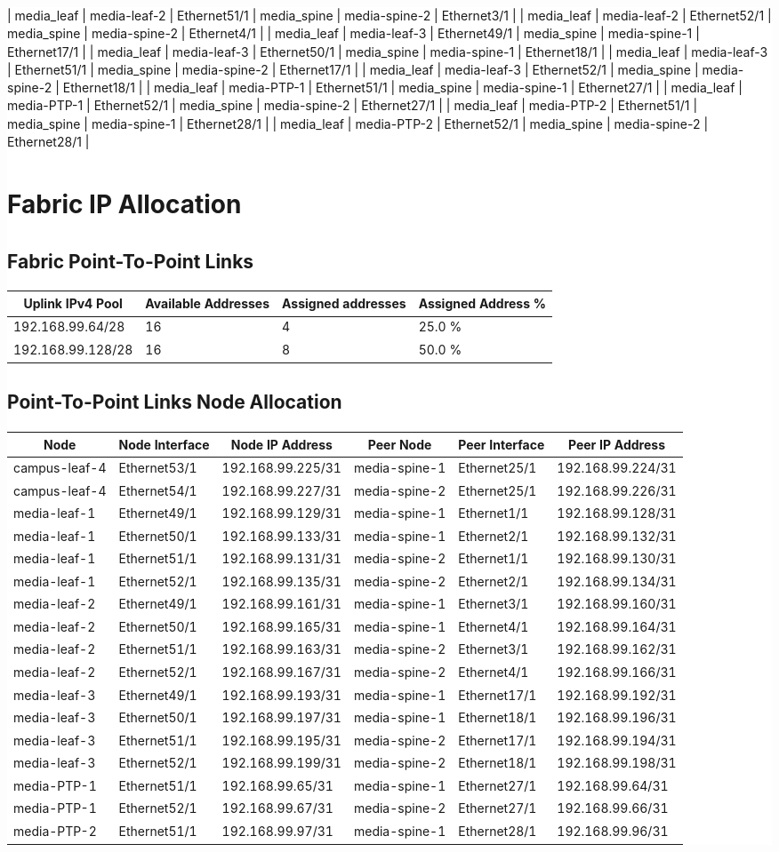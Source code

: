 | media_leaf | media-leaf-2 | Ethernet51/1 | media_spine | media-spine-2 | Ethernet3/1 |
| media_leaf | media-leaf-2 | Ethernet52/1 | media_spine | media-spine-2 | Ethernet4/1 |
| media_leaf | media-leaf-3 | Ethernet49/1 | media_spine | media-spine-1 | Ethernet17/1 |
| media_leaf | media-leaf-3 | Ethernet50/1 | media_spine | media-spine-1 | Ethernet18/1 |
| media_leaf | media-leaf-3 | Ethernet51/1 | media_spine | media-spine-2 | Ethernet17/1 |
| media_leaf | media-leaf-3 | Ethernet52/1 | media_spine | media-spine-2 | Ethernet18/1 |
| media_leaf | media-PTP-1 | Ethernet51/1 | media_spine | media-spine-1 | Ethernet27/1 |
| media_leaf | media-PTP-1 | Ethernet52/1 | media_spine | media-spine-2 | Ethernet27/1 |
| media_leaf | media-PTP-2 | Ethernet51/1 | media_spine | media-spine-1 | Ethernet28/1 |
| media_leaf | media-PTP-2 | Ethernet52/1 | media_spine | media-spine-2 | Ethernet28/1 |

# Fabric IP Allocation

## Fabric Point-To-Point Links

| Uplink IPv4 Pool | Available Addresses | Assigned addresses | Assigned Address % |
| ---------------- | ------------------- | ------------------ | ------------------ |
| 192.168.99.64/28 | 16 | 4 | 25.0 % |
| 192.168.99.128/28 | 16 | 8 | 50.0 % |

## Point-To-Point Links Node Allocation

| Node | Node Interface | Node IP Address | Peer Node | Peer Interface | Peer IP Address |
| ---- | -------------- | --------------- | --------- | -------------- | --------------- |
| campus-leaf-4 | Ethernet53/1 | 192.168.99.225/31 | media-spine-1 | Ethernet25/1 | 192.168.99.224/31 |
| campus-leaf-4 | Ethernet54/1 | 192.168.99.227/31 | media-spine-2 | Ethernet25/1 | 192.168.99.226/31 |
| media-leaf-1 | Ethernet49/1 | 192.168.99.129/31 | media-spine-1 | Ethernet1/1 | 192.168.99.128/31 |
| media-leaf-1 | Ethernet50/1 | 192.168.99.133/31 | media-spine-1 | Ethernet2/1 | 192.168.99.132/31 |
| media-leaf-1 | Ethernet51/1 | 192.168.99.131/31 | media-spine-2 | Ethernet1/1 | 192.168.99.130/31 |
| media-leaf-1 | Ethernet52/1 | 192.168.99.135/31 | media-spine-2 | Ethernet2/1 | 192.168.99.134/31 |
| media-leaf-2 | Ethernet49/1 | 192.168.99.161/31 | media-spine-1 | Ethernet3/1 | 192.168.99.160/31 |
| media-leaf-2 | Ethernet50/1 | 192.168.99.165/31 | media-spine-1 | Ethernet4/1 | 192.168.99.164/31 |
| media-leaf-2 | Ethernet51/1 | 192.168.99.163/31 | media-spine-2 | Ethernet3/1 | 192.168.99.162/31 |
| media-leaf-2 | Ethernet52/1 | 192.168.99.167/31 | media-spine-2 | Ethernet4/1 | 192.168.99.166/31 |
| media-leaf-3 | Ethernet49/1 | 192.168.99.193/31 | media-spine-1 | Ethernet17/1 | 192.168.99.192/31 |
| media-leaf-3 | Ethernet50/1 | 192.168.99.197/31 | media-spine-1 | Ethernet18/1 | 192.168.99.196/31 |
| media-leaf-3 | Ethernet51/1 | 192.168.99.195/31 | media-spine-2 | Ethernet17/1 | 192.168.99.194/31 |
| media-leaf-3 | Ethernet52/1 | 192.168.99.199/31 | media-spine-2 | Ethernet18/1 | 192.168.99.198/31 |
| media-PTP-1 | Ethernet51/1 | 192.168.99.65/31 | media-spine-1 | Ethernet27/1 | 192.168.99.64/31 |
| media-PTP-1 | Ethernet52/1 | 192.168.99.67/31 | media-spine-2 | Ethernet27/1 | 192.168.99.66/31 |
| media-PTP-2 | Ethernet51/1 | 192.168.99.97/31 | media-spine-1 | Ethernet28/1 | 192.168.99.96/31 |